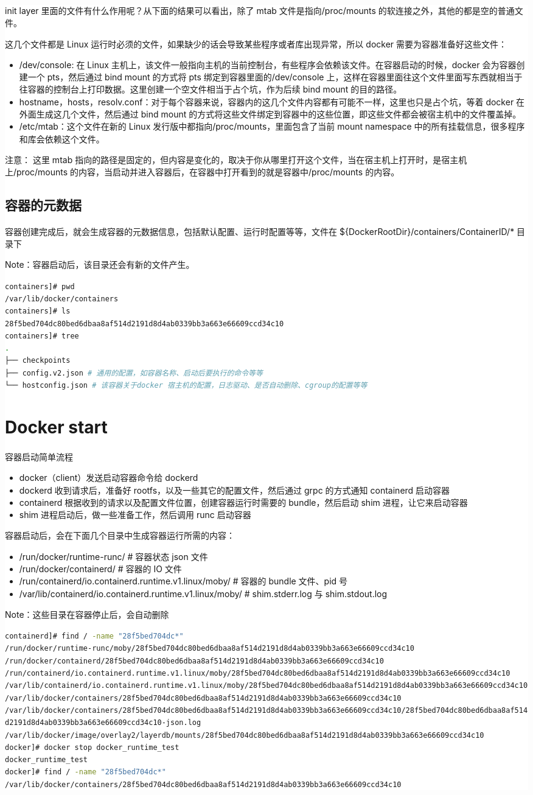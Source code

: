 init layer 里面的文件有什么作用呢？从下面的结果可以看出，除了 mtab 文件是指向/proc/mounts 的软连接之外，其他的都是空的普通文件。

这几个文件都是 Linux 运行时必须的文件，如果缺少的话会导致某些程序或者库出现异常，所以 docker 需要为容器准备好这些文件：

- /dev/console: 在 Linux 主机上，该文件一般指向主机的当前控制台，有些程序会依赖该文件。在容器启动的时候，docker 会为容器创建一个 pts，然后通过 bind mount 的方式将 pts 绑定到容器里面的/dev/console 上，这样在容器里面往这个文件里面写东西就相当于往容器的控制台上打印数据。这里创建一个空文件相当于占个坑，作为后续 bind mount 的目的路径。
- hostname，hosts，resolv.conf：对于每个容器来说，容器内的这几个文件内容都有可能不一样，这里也只是占个坑，等着 docker 在外面生成这几个文件，然后通过 bind mount 的方式将这些文件绑定到容器中的这些位置，即这些文件都会被宿主机中的文件覆盖掉。
- /etc/mtab：这个文件在新的 Linux 发行版中都指向/proc/mounts，里面包含了当前 mount namespace 中的所有挂载信息，很多程序和库会依赖这个文件。

注意： 这里 mtab 指向的路径是固定的，但内容是变化的，取决于你从哪里打开这个文件，当在宿主机上打开时，是宿主机上/proc/mounts 的内容，当启动并进入容器后，在容器中打开看到的就是容器中/proc/mounts 的内容。

## 容器的元数据

容器创建完成后，就会生成容器的元数据信息，包括默认配置、运行时配置等等，文件在 ${DockerRootDir}/containers/ContainerID/\* 目录下

Note：容器启动后，该目录还会有新的文件产生。

```bash
containers]# pwd
/var/lib/docker/containers
containers]# ls
28f5bed704dc80bed6dbaa8af514d2191d8d4ab0339bb3a663e66609ccd34c10
containers]# tree
.
├── checkpoints
├── config.v2.json # 通用的配置，如容器名称、启动后要执行的命令等等
└── hostconfig.json # 该容器关于docker 宿主机的配置，日志驱动、是否自动删除、cgroup的配置等等
```

# Docker start

容器启动简单流程

- docker（client）发送启动容器命令给 dockerd
- dockerd 收到请求后，准备好 rootfs，以及一些其它的配置文件，然后通过 grpc 的方式通知 containerd 启动容器
- containerd 根据收到的请求以及配置文件位置，创建容器运行时需要的 bundle，然后启动 shim 进程，让它来启动容器
- shim 进程启动后，做一些准备工作，然后调用 runc 启动容器

容器启动后，会在下面几个目录中生成容器运行所需的内容：

- /run/docker/runtime-runc/ # 容器状态 json 文件
- /run/docker/containerd/ # 容器的 IO 文件
- /run/containerd/io.containerd.runtime.v1.linux/moby/ # 容器的 bundle 文件、pid 号
- /var/lib/containerd/io.containerd.runtime.v1.linux/moby/ # shim.stderr.log 与 shim.stdout.log

Note：这些目录在容器停止后，会自动删除

```bash
containerd]# find / -name "28f5bed704dc*"
/run/docker/runtime-runc/moby/28f5bed704dc80bed6dbaa8af514d2191d8d4ab0339bb3a663e66609ccd34c10
/run/docker/containerd/28f5bed704dc80bed6dbaa8af514d2191d8d4ab0339bb3a663e66609ccd34c10
/run/containerd/io.containerd.runtime.v1.linux/moby/28f5bed704dc80bed6dbaa8af514d2191d8d4ab0339bb3a663e66609ccd34c10
/var/lib/containerd/io.containerd.runtime.v1.linux/moby/28f5bed704dc80bed6dbaa8af514d2191d8d4ab0339bb3a663e66609ccd34c10
/var/lib/docker/containers/28f5bed704dc80bed6dbaa8af514d2191d8d4ab0339bb3a663e66609ccd34c10
/var/lib/docker/containers/28f5bed704dc80bed6dbaa8af514d2191d8d4ab0339bb3a663e66609ccd34c10/28f5bed704dc80bed6dbaa8af514d2191d8d4ab0339bb3a663e66609ccd34c10-json.log
/var/lib/docker/image/overlay2/layerdb/mounts/28f5bed704dc80bed6dbaa8af514d2191d8d4ab0339bb3a663e66609ccd34c10
docker]# docker stop docker_runtime_test
docker_runtime_test
docker]# find / -name "28f5bed704dc*"
/var/lib/docker/containers/28f5bed704dc80bed6dbaa8af514d2191d8d4ab0339bb3a663e66609ccd34c10
```